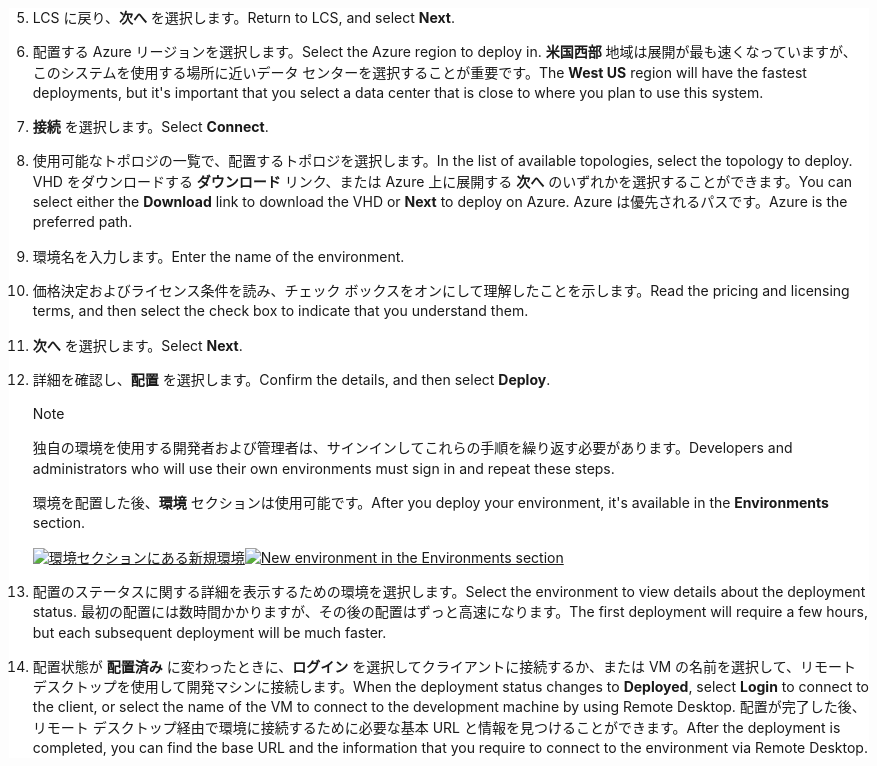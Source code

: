 5. <span data-ttu-id="d7ab1-193">LCS に戻り、**次へ** を選択します。</span><span class="sxs-lookup"><span data-stu-id="d7ab1-193">Return to LCS, and select **Next**.</span></span>
6. <span data-ttu-id="d7ab1-194">配置する Azure リージョンを選択します。</span><span class="sxs-lookup"><span data-stu-id="d7ab1-194">Select the Azure region to deploy in.</span></span> <span data-ttu-id="d7ab1-195">**米国西部** 地域は展開が最も速くなっていますが、このシステムを使用する場所に近いデータ センターを選択することが重要です。</span><span class="sxs-lookup"><span data-stu-id="d7ab1-195">The **West US** region will have the fastest deployments, but it's important that you select a data center that is close to where you plan to use this system.</span></span>
7. <span data-ttu-id="d7ab1-196">**接続** を選択します。</span><span class="sxs-lookup"><span data-stu-id="d7ab1-196">Select **Connect**.</span></span>
8. <span data-ttu-id="d7ab1-197">使用可能なトポロジの一覧で、配置するトポロジを選択します。</span><span class="sxs-lookup"><span data-stu-id="d7ab1-197">In the list of available topologies, select the topology to deploy.</span></span> <span data-ttu-id="d7ab1-198">VHD をダウンロードする **ダウンロード** リンク、または Azure 上に展開する **次へ** のいずれかを選択することができます。</span><span class="sxs-lookup"><span data-stu-id="d7ab1-198">You can select either the **Download** link to download the VHD or **Next** to deploy on Azure.</span></span> <span data-ttu-id="d7ab1-199">Azure は優先されるパスです。</span><span class="sxs-lookup"><span data-stu-id="d7ab1-199">Azure is the preferred path.</span></span>
9. <span data-ttu-id="d7ab1-200">環境名を入力します。</span><span class="sxs-lookup"><span data-stu-id="d7ab1-200">Enter the name of the environment.</span></span>
10. <span data-ttu-id="d7ab1-201">価格決定およびライセンス条件を読み、チェック ボックスをオンにして理解したことを示します。</span><span class="sxs-lookup"><span data-stu-id="d7ab1-201">Read the pricing and licensing terms, and then select the check box to indicate that you understand them.</span></span>
11. <span data-ttu-id="d7ab1-202">**次へ** を選択します。</span><span class="sxs-lookup"><span data-stu-id="d7ab1-202">Select **Next**.</span></span>
12. <span data-ttu-id="d7ab1-203">詳細を確認し、**配置** を選択します。</span><span class="sxs-lookup"><span data-stu-id="d7ab1-203">Confirm the details, and then select **Deploy**.</span></span>

    > [!NOTE]
    > <span data-ttu-id="d7ab1-204">独自の環境を使用する開発者および管理者は、サインインしてこれらの手順を繰り返す必要があります。</span><span class="sxs-lookup"><span data-stu-id="d7ab1-204">Developers and administrators who will use their own environments must sign in and repeat these steps.</span></span>

    <span data-ttu-id="d7ab1-205">環境を配置した後、**環境** セクションは使用可能です。</span><span class="sxs-lookup"><span data-stu-id="d7ab1-205">After you deploy your environment, it's available in the **Environments** section.</span></span>

    <span data-ttu-id="d7ab1-206">[![環境セクションにある新規環境](./media/pic7.jpg)](./media/pic7.jpg)</span><span class="sxs-lookup"><span data-stu-id="d7ab1-206">[![New environment in the Environments section](./media/pic7.jpg)](./media/pic7.jpg)</span></span>

13. <span data-ttu-id="d7ab1-207">配置のステータスに関する詳細を表示するための環境を選択します。</span><span class="sxs-lookup"><span data-stu-id="d7ab1-207">Select the environment to view details about the deployment status.</span></span> <span data-ttu-id="d7ab1-208">最初の配置には数時間かかりますが、その後の配置はずっと高速になります。</span><span class="sxs-lookup"><span data-stu-id="d7ab1-208">The first deployment will require a few hours, but each subsequent deployment will be much faster.</span></span>
14. <span data-ttu-id="d7ab1-209">配置状態が **配置済み** に変わったときに、**ログイン** を選択してクライアントに接続するか、または VM の名前を選択して、リモート デスクトップを使用して開発マシンに接続します。</span><span class="sxs-lookup"><span data-stu-id="d7ab1-209">When the deployment status changes to **Deployed**, select **Login** to connect to the client, or select the name of the VM to connect to the development machine by using Remote Desktop.</span></span> <span data-ttu-id="d7ab1-210">配置が完了した後、リモート デスクトップ経由で環境に接続するために必要な基本 URL と情報を見つけることができます。</span><span class="sxs-lookup"><span data-stu-id="d7ab1-210">After the deployment is completed, you can find the base URL and the information that you require to connect to the environment via Remote Desktop.</span></span>
